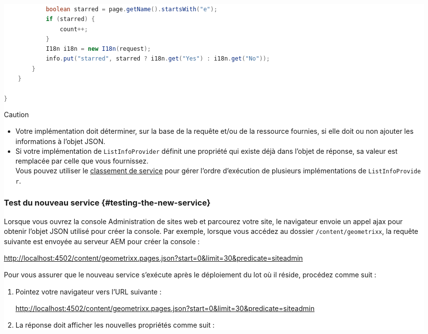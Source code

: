 ```java
            boolean starred = page.getName().startsWith("e");
            if (starred) {
                count++;
            }
            I18n i18n = new I18n(request);
            info.put("starred", starred ? i18n.get("Yes") : i18n.get("No"));
        }
    }

}
```

>[!CAUTION]
>
>* Votre implémentation doit déterminer, sur la base de la requête et/ou de la ressource fournies, si elle doit ou non ajouter les informations à l’objet JSON.
>* Si votre implémentation de `ListInfoProvider` définit une propriété qui existe déjà dans l’objet de réponse, sa valeur est remplacée par celle que vous fournissez.\
   >   Vous pouvez utiliser le [classement de service](https://www.osgi.org/javadoc/r2/org/osgi/framework/Constants.html#SERVICE_RANKING) pour gérer l’ordre d’exécution de plusieurs implémentations de `ListInfoProvider`.
>


### Test du nouveau service {#testing-the-new-service}

Lorsque vous ouvrez la console Administration de sites web et parcourez votre site, le navigateur envoie un appel ajax pour obtenir l’objet JSON utilisé pour créer la console. Par exemple, lorsque vous accédez au dossier `/content/geometrixx`, la requête suivante est envoyée au serveur AEM pour créer la console :

[http://localhost:4502/content/geometrixx.pages.json?start=0&amp;limit=30&amp;predicate=siteadmin](http://localhost:4502/content/geometrixx.pages.json?start=0&amp;limit=30&amp;predicate=siteadmin)

Pour vous assurer que le nouveau service s’exécute après le déploiement du lot où il réside, procédez comme suit :

1. Pointez votre navigateur vers l’URL suivante :

   [http://localhost:4502/content/geometrixx.pages.json?start=0&amp;limit=30&amp;predicate=siteadmin](http://localhost:4502/content/geometrixx.pages.json?start=0&amp;limit=30&amp;predicate=siteadmin)

1. La réponse doit afficher les nouvelles propriétés comme suit :
